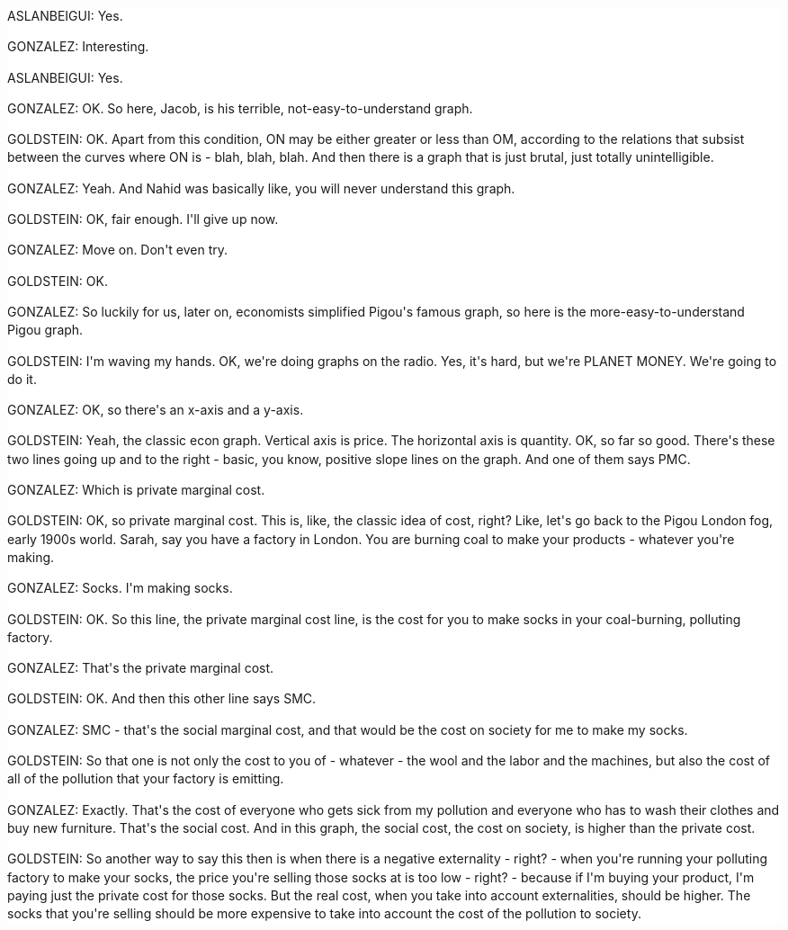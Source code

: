 ASLANBEIGUI: Yes.

GONZALEZ: Interesting.

ASLANBEIGUI: Yes.

GONZALEZ: OK. So here, Jacob, is his terrible, not-easy-to-understand graph.

GOLDSTEIN: OK. Apart from this condition, ON may be either greater or less than OM, according to the relations that subsist between the curves where ON is - blah, blah, blah. And then there is a graph that is just brutal, just totally unintelligible.

GONZALEZ: Yeah. And Nahid was basically like, you will never understand this graph.

GOLDSTEIN: OK, fair enough. I'll give up now.

GONZALEZ: Move on. Don't even try.

GOLDSTEIN: OK.

GONZALEZ: So luckily for us, later on, economists simplified Pigou's famous graph, so here is the more-easy-to-understand Pigou graph.

GOLDSTEIN: I'm waving my hands. OK, we're doing graphs on the radio. Yes, it's hard, but we're PLANET MONEY. We're going to do it.

GONZALEZ: OK, so there's an x-axis and a y-axis.

GOLDSTEIN: Yeah, the classic econ graph. Vertical axis is price. The horizontal axis is quantity. OK, so far so good. There's these two lines going up and to the right - basic, you know, positive slope lines on the graph. And one of them says PMC.

GONZALEZ: Which is private marginal cost.

GOLDSTEIN: OK, so private marginal cost. This is, like, the classic idea of cost, right? Like, let's go back to the Pigou London fog, early 1900s world. Sarah, say you have a factory in London. You are burning coal to make your products - whatever you're making.

GONZALEZ: Socks. I'm making socks.

GOLDSTEIN: OK. So this line, the private marginal cost line, is the cost for you to make socks in your coal-burning, polluting factory.

GONZALEZ: That's the private marginal cost.

GOLDSTEIN: OK. And then this other line says SMC.

GONZALEZ: SMC - that's the social marginal cost, and that would be the cost on society for me to make my socks.

GOLDSTEIN: So that one is not only the cost to you of - whatever - the wool and the labor and the machines, but also the cost of all of the pollution that your factory is emitting.

GONZALEZ: Exactly. That's the cost of everyone who gets sick from my pollution and everyone who has to wash their clothes and buy new furniture. That's the social cost. And in this graph, the social cost, the cost on society, is higher than the private cost.

GOLDSTEIN: So another way to say this then is when there is a negative externality - right? - when you're running your polluting factory to make your socks, the price you're selling those socks at is too low - right? - because if I'm buying your product, I'm paying just the private cost for those socks. But the real cost, when you take into account externalities, should be higher. The socks that you're selling should be more expensive to take into account the cost of the pollution to society.
